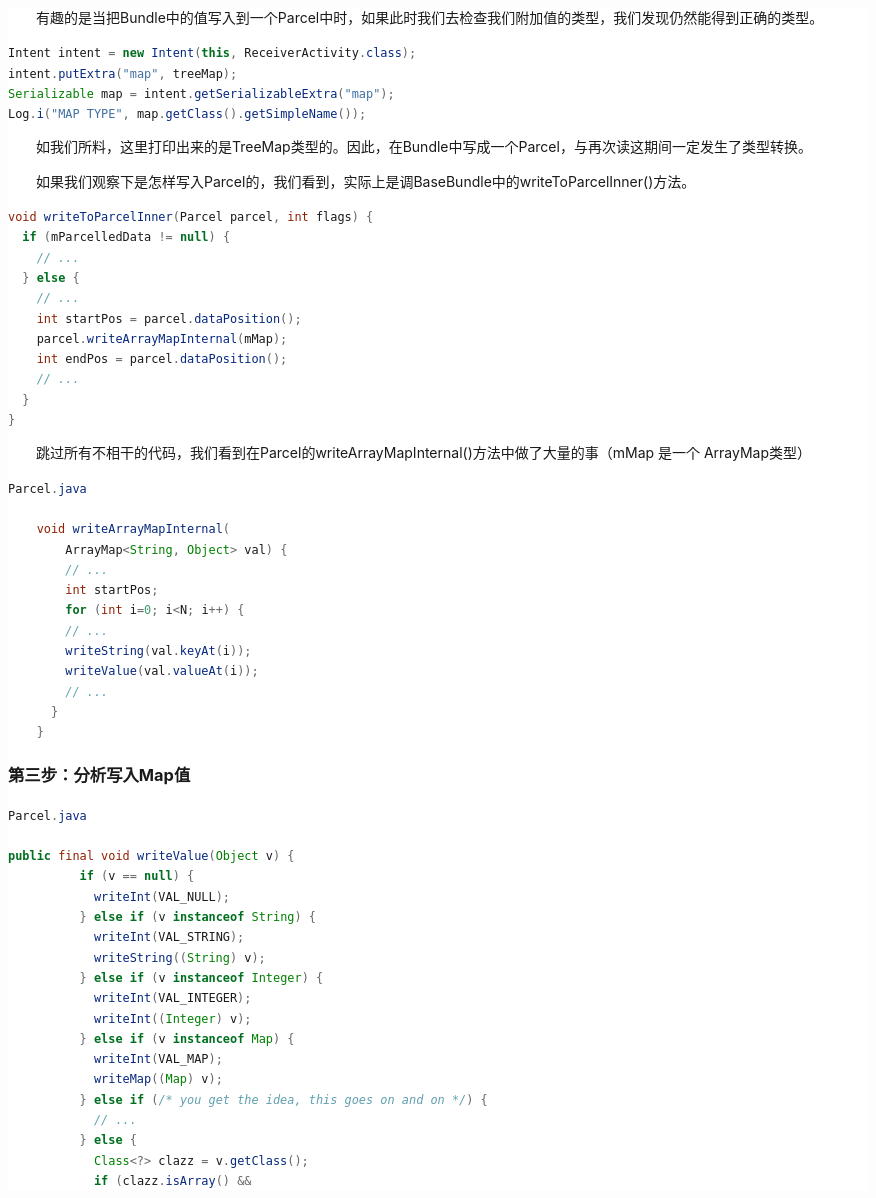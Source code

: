 &emsp;&emsp;有趣的是当把Bundle中的值写入到一个Parcel中时，如果此时我们去检查我们附加值的类型，我们发现仍然能得到正确的类型。

``` java
Intent intent = new Intent(this, ReceiverActivity.class);
intent.putExtra("map", treeMap);
Serializable map = intent.getSerializableExtra("map");
Log.i("MAP TYPE", map.getClass().getSimpleName());
```

&emsp;&emsp;如我们所料，这里打印出来的是TreeMap类型的。因此，在Bundle中写成一个Parcel，与再次读这期间一定发生了类型转换。

&emsp;&emsp;如果我们观察下是怎样写入Parcel的，我们看到，实际上是调BaseBundle中的writeToParcelInner()方法。

``` java
void writeToParcelInner(Parcel parcel, int flags) {
  if (mParcelledData != null) {
    // ...
  } else {
    // ...
    int startPos = parcel.dataPosition();
    parcel.writeArrayMapInternal(mMap);
    int endPos = parcel.dataPosition();
    // ...
  }
}

```

&emsp;&emsp;跳过所有不相干的代码，我们看到在Parcel的writeArrayMapInternal()方法中做了大量的事（mMap 是一个 ArrayMap类型）

``` java
Parcel.java

    void writeArrayMapInternal(
    	ArrayMap<String, Object> val) {
      	// ...
      	int startPos;
      	for (int i=0; i<N; i++) {
    	// ...
    	writeString(val.keyAt(i));
    	writeValue(val.valueAt(i));
    	// ...
      }
    }
```

### 第三步：分析写入Map值

``` java
Parcel.java

public final void writeValue(Object v) {
	      if (v == null) {
	    	writeInt(VAL_NULL);
	      } else if (v instanceof String) {
		    writeInt(VAL_STRING);
		    writeString((String) v);
	      } else if (v instanceof Integer) {
		    writeInt(VAL_INTEGER);
		    writeInt((Integer) v);
	      } else if (v instanceof Map) {
		    writeInt(VAL_MAP);
		    writeMap((Map) v);
	      } else if (/* you get the idea, this goes on and on */) {
	    	// ...
	      } else {
	    	Class<?> clazz = v.getClass();
	    	if (clazz.isArray() &&
```